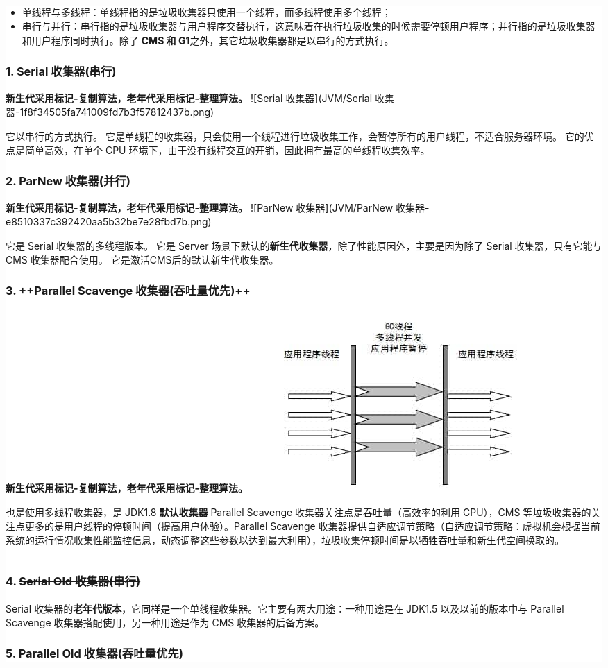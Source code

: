 - 单线程与多线程：单线程指的是垃圾收集器只使用一个线程，而多线程使用多个线程；
- 串行与并行：串行指的是垃圾收集器与用户程序交替执行，这意味着在执行垃圾收集的时候需要停顿用户程序；并行指的是垃圾收集器和用户程序同时执行。除了 **CMS 和 G1**之外，其它垃圾收集器都是以串行的方式执行。

### 1. Serial 收集器(串行)

**新生代采用标记-复制算法，老年代采用标记-整理算法。**
![Serial 收集器](JVM/Serial 收集器-1f8f34505fa741009fd7b3f57812437b.png)

它以串行的方式执行。
它是单线程的收集器，只会使用一个线程进行垃圾收集工作，会暂停所有的用户线程，不适合服务器环境。
它的优点是简单高效，在单个 CPU 环境下，由于没有线程交互的开销，因此拥有最高的单线程收集效率。

### 2. ParNew 收集器(并行)

**新生代采用标记-复制算法，老年代采用标记-整理算法。**
![ParNew 收集器](JVM/ParNew 收集器-e8510337c392420aa5b32be7e28fbd7b.png)

它是 Serial 收集器的多线程版本。
它是 Server 场景下默认的**新生代收集器**，除了性能原因外，主要是因为除了 Serial 收集器，只有它能与 CMS 收集器配合使用。
它是激活CMS后的默认新生代收集器。

### 3. ++Parallel Scavenge 收集器(吞吐量优先)++

**新生代采用标记-复制算法，老年代采用标记-整理算法。**
![Parallel收集器](JVM/Parallel收集器-e3c36ed9dffa40cb90c7b4189b4a81b2.png)

也是使用多线程收集器，是 JDK1.8 **默认收集器**
Parallel Scavenge 收集器关注点是吞吐量（高效率的利用 CPU），CMS 等垃圾收集器的关注点更多的是用户线程的停顿时间（提高用户体验）。Parallel Scavenge 收集器提供自适应调节策略（自适应调节策略：虚拟机会根据当前系统的运行情况收集性能监控信息，动态调整这些参数以达到最大利用），垃圾收集停顿时间是以牺牲吞吐量和新生代空间换取的。

---

### 4. ~~Serial Old 收集器(串行)~~

Serial 收集器的**老年代版本**，它同样是一个单线程收集器。它主要有两大用途：一种用途是在 JDK1.5 以及以前的版本中与 Parallel Scavenge 收集器搭配使用，另一种用途是作为 CMS 收集器的后备方案。

### 5. Parallel Old 收集器(吞吐量优先)
